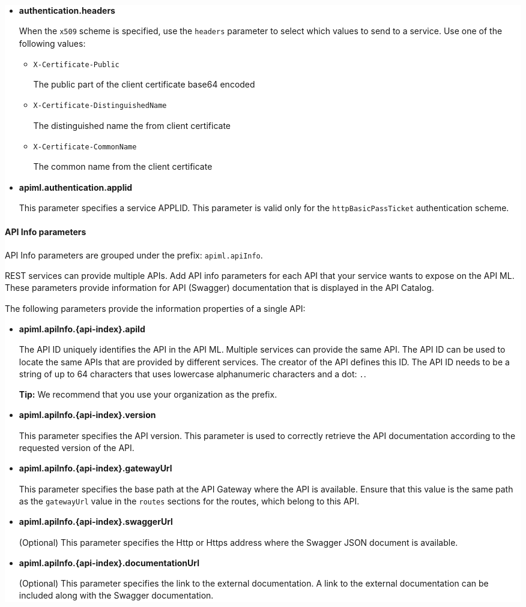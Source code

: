 * **authentication.headers**
    
    When the `x509` scheme is specified, use the `headers` parameter to select which values to send to a service. Use one of the following values:
    
    * `X-Certificate-Public`
    
        The public part of the client certificate base64 encoded 

    * `X-Certificate-DistinguishedName`
    
        The distinguished name the from client certificate

    * `X-Certificate-CommonName` 
    
        The common name from the client certificate
    
* **apiml.authentication.applid**

    This parameter specifies a service APPLID.
    This parameter is valid only for the `httpBasicPassTicket` authentication scheme.

#### API Info parameters
API Info parameters are grouped under the prefix: `apiml.apiInfo`.

REST services can provide multiple APIs. Add API info parameters for each API that your service wants to expose on the API ML. These parameters provide information for API (Swagger) documentation that is displayed in the API Catalog.

The following parameters provide the information properties of a single API:

* **apiml.apiInfo.{api-index}.apiId**

    The API ID uniquely identifies the API in the API ML.
    Multiple services can provide the same API. The API ID can be used
    to locate the same APIs that are provided by different services.
    The creator of the API defines this ID.
    The API ID needs to be a string of up to 64 characters
    that uses lowercase alphanumeric characters and a dot: `.`.

    **Tip:** We recommend that you use your organization as the prefix.

* **apiml.apiInfo.{api-index}.version**

    This parameter specifies the API version. This parameter is used to correctly retrieve the API documentation according to the requested version of the API.

* **apiml.apiInfo.{api-index}.gatewayUrl**

    This parameter specifies the base path at the API Gateway where the API is available.
    Ensure that this value is the same path as the `gatewayUrl` value in the `routes` sections for the routes, which belong to this API.

* **apiml.apiInfo.{api-index}.swaggerUrl**

    (Optional) This parameter specifies the Http or Https address where the Swagger JSON document is available.

* **apiml.apiInfo.{api-index}.documentationUrl**

    (Optional) This parameter specifies the link to the external documentation. A link to the external documentation can be included along with the Swagger documentation.
